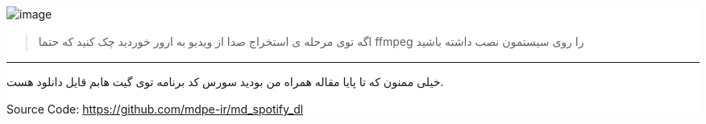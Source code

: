 ![image](/images/post/spotifybot/db11.png)

> اگه توی مرحله ی استخراج صدا از ویدیو به ارور خوردید چک کنید که حتما ffmpeg را روی سیستمون نصب داشته باشید

--- 

خیلی ممنون که تا پایا مقاله همراه من بودید سورس کد برنامه توی گیت هابم قایل دانلود هست.

Source Code: https://github.com/mdpe-ir/md_spotify_dl